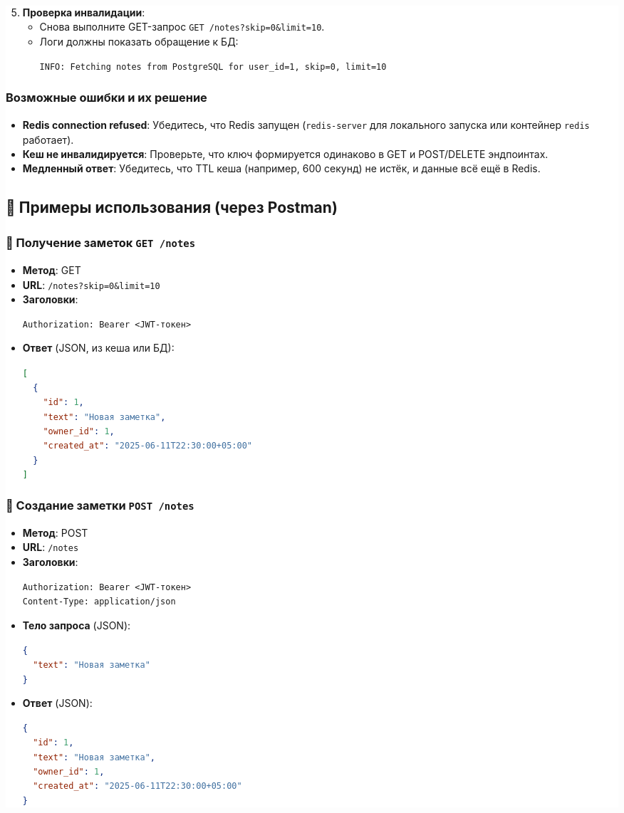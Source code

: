 5. **Проверка инвалидации**:
   - Снова выполните GET-запрос `GET /notes?skip=0&limit=10`.
   - Логи должны показать обращение к БД:
     ```
     INFO: Fetching notes from PostgreSQL for user_id=1, skip=0, limit=10
     ```

### Возможные ошибки и их решение
- **Redis connection refused**: Убедитесь, что Redis запущен (`redis-server` для локального запуска или контейнер `redis` работает).
- **Кеш не инвалидируется**: Проверьте, что ключ формируется одинаково в GET и POST/DELETE эндпоинтах.
- **Медленный ответ**: Убедитесь, что TTL кеша (например, 600 секунд) не истёк, и данные всё ещё в Redis.

## 🧫 Примеры использования (через Postman)

### 📒 Получение заметок `GET /notes`
- **Метод**: GET
- **URL**: `/notes?skip=0&limit=10`
- **Заголовки**:
  ```
  Authorization: Bearer <JWT-токен>
  ```
- **Ответ** (JSON, из кеша или БД):
  ```json
  [
    {
      "id": 1,
      "text": "Новая заметка",
      "owner_id": 1,
      "created_at": "2025-06-11T22:30:00+05:00"
    }
  ]
  ```

### 📌 Создание заметки `POST /notes`
- **Метод**: POST
- **URL**: `/notes`
- **Заголовки**:
  ```
  Authorization: Bearer <JWT-токен>
  Content-Type: application/json
  ```
- **Тело запроса** (JSON):
  ```json
  {
    "text": "Новая заметка"
  }
  ```
- **Ответ** (JSON):
  ```json
  {
    "id": 1,
    "text": "Новая заметка",
    "owner_id": 1,
    "created_at": "2025-06-11T22:30:00+05:00"
  }
  ```
